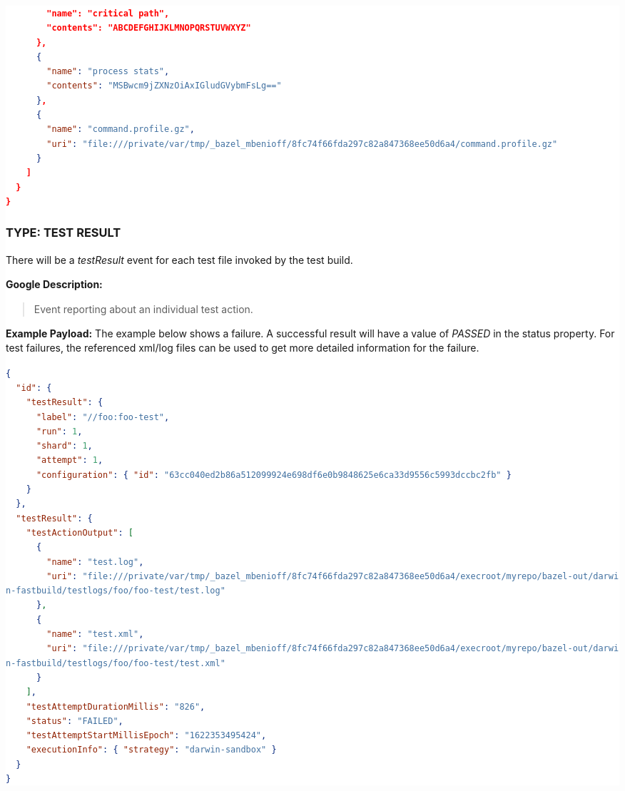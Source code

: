 ```json
        "name": "critical path",
        "contents": "ABCDEFGHIJKLMNOPQRSTUVWXYZ"
      },
      {
        "name": "process stats",
        "contents": "MSBwcm9jZXNzOiAxIGludGVybmFsLg=="
      },
      {
        "name": "command.profile.gz",
        "uri": "file:///private/var/tmp/_bazel_mbenioff/8fc74f66fda297c82a847368ee50d6a4/command.profile.gz"
      }
    ]
  }
}
```

### TYPE: TEST RESULT

There will be a *testResult* event for each test file invoked by the test build.

**Google Description:**
>  Event reporting about an individual test action.

**Example Payload:**
The example below shows a failure. A successful result will have a value of
*PASSED* in the status property.
For test failures, the referenced xml/log files can be used to get more detailed
information for the failure.
```json
{
  "id": {
    "testResult": {
      "label": "//foo:foo-test",
      "run": 1,
      "shard": 1,
      "attempt": 1,
      "configuration": { "id": "63cc040ed2b86a512099924e698df6e0b9848625e6ca33d9556c5993dccbc2fb" }
    }
  },
  "testResult": {
    "testActionOutput": [
      {
        "name": "test.log",
        "uri": "file:///private/var/tmp/_bazel_mbenioff/8fc74f66fda297c82a847368ee50d6a4/execroot/myrepo/bazel-out/darwin-fastbuild/testlogs/foo/foo-test/test.log"
      },
      {
        "name": "test.xml",
        "uri": "file:///private/var/tmp/_bazel_mbenioff/8fc74f66fda297c82a847368ee50d6a4/execroot/myrepo/bazel-out/darwin-fastbuild/testlogs/foo/foo-test/test.xml"
      }
    ],
    "testAttemptDurationMillis": "826",
    "status": "FAILED",
    "testAttemptStartMillisEpoch": "1622353495424",
    "executionInfo": { "strategy": "darwin-sandbox" }
  }
}
```
